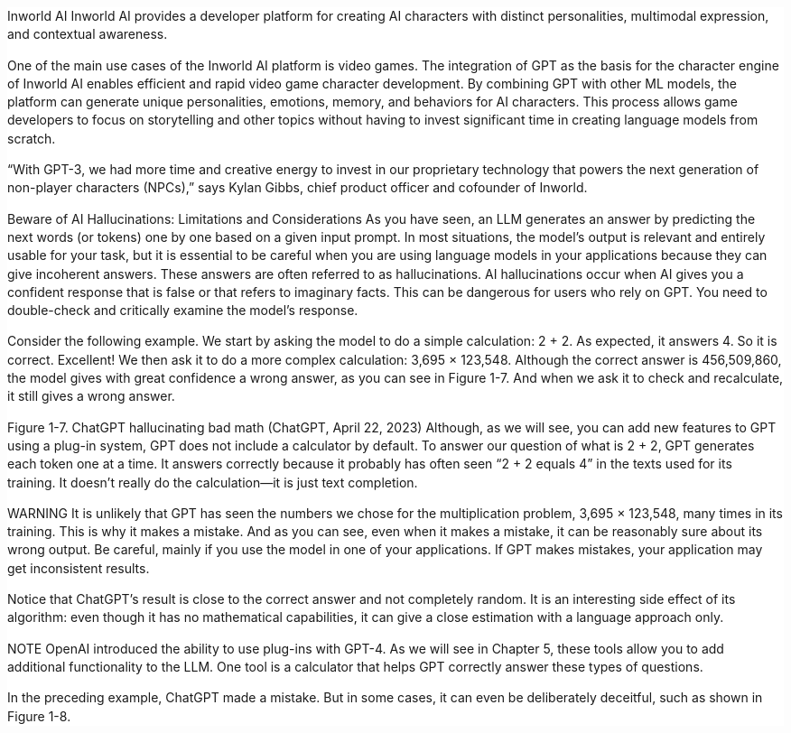 Inworld AI
Inworld AI provides a developer platform for creating AI characters with distinct personalities, multimodal expression, and contextual awareness.

One of the main use cases of the Inworld AI platform is video games. The integration of GPT as the basis for the character engine of Inworld AI enables efficient and rapid video game character development. By combining GPT with other ML models, the platform can generate unique personalities, emotions, memory, and behaviors for AI characters. This process allows game developers to focus on storytelling and other topics without having to invest significant time in creating language models from scratch.

“With GPT-3, we had more time and creative energy to invest in our proprietary technology that powers the next generation of non-player characters (NPCs),” says Kylan Gibbs, chief product officer and cofounder of Inworld.

Beware of AI Hallucinations: Limitations and Considerations
As you have seen, an LLM generates an answer by predicting the next words (or tokens) one by one based on a given input prompt. In most situations, the model’s output is relevant and entirely usable for your task, but it is essential to be careful when you are using language models in your applications because they can give incoherent answers. These answers are often referred to as hallucinations. AI hallucinations occur when AI gives you a confident response that is false or that refers to imaginary facts. This can be dangerous for users who rely on GPT. You need to double-check and critically examine the model’s response.

Consider the following example. We start by asking the model to do a simple calculation: 2 + 2. As expected, it answers 4. So it is correct. Excellent! We then ask it to do a more complex calculation: 3,695 × 123,548. Although the correct answer is 456,509,860, the model gives with great confidence a wrong answer, as you can see in Figure 1-7. And when we ask it to check and recalculate, it still gives a wrong answer.


Figure 1-7. ChatGPT hallucinating bad math (ChatGPT, April 22, 2023)
Although, as we will see, you can add new features to GPT using a plug-in system, GPT does not include a calculator by default. To answer our question of what is 2 + 2, GPT generates each token one at a time. It answers correctly because it probably has often seen “2 + 2 equals 4” in the texts used for its training. It doesn’t really do the calculation—it is just text completion.

WARNING
It is unlikely that GPT has seen the numbers we chose for the multiplication problem, 3,695 × 123,548, many times in its training. This is why it makes a mistake. And as you can see, even when it makes a mistake, it can be reasonably sure about its wrong output. Be careful, mainly if you use the model in one of your applications. If GPT makes mistakes, your application may get inconsistent results.

Notice that ChatGPT’s result is close to the correct answer and not completely random. It is an interesting side effect of its algorithm: even though it has no mathematical capabilities, it can give a close estimation with a language approach only.

NOTE
OpenAI introduced the ability to use plug-ins with GPT-4. As we will see in Chapter 5, these tools allow you to add additional functionality to the LLM. One tool is a calculator that helps GPT correctly answer these types of questions.

In the preceding example, ChatGPT made a mistake. But in some cases, it can even be deliberately deceitful, such as shown in Figure 1-8.
